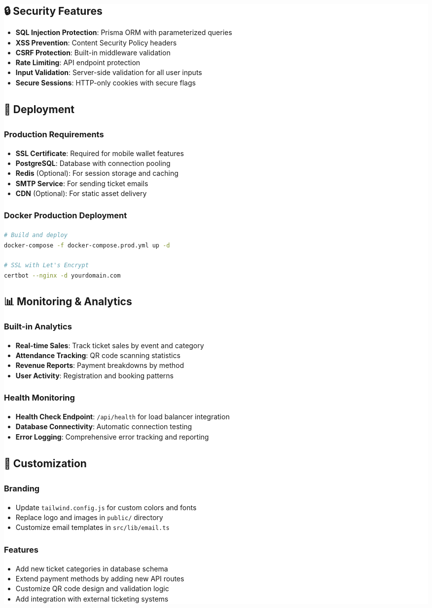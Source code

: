 ## 🔒 Security Features

- **SQL Injection Protection**: Prisma ORM with parameterized queries
- **XSS Prevention**: Content Security Policy headers
- **CSRF Protection**: Built-in middleware validation
- **Rate Limiting**: API endpoint protection
- **Input Validation**: Server-side validation for all user inputs
- **Secure Sessions**: HTTP-only cookies with secure flags

## 🚀 Deployment

### Production Requirements
- **SSL Certificate**: Required for mobile wallet features
- **PostgreSQL**: Database with connection pooling
- **Redis** (Optional): For session storage and caching
- **SMTP Service**: For sending ticket emails
- **CDN** (Optional): For static asset delivery

### Docker Production Deployment
```bash
# Build and deploy
docker-compose -f docker-compose.prod.yml up -d

# SSL with Let's Encrypt
certbot --nginx -d yourdomain.com
```

## 📊 Monitoring & Analytics

### Built-in Analytics
- **Real-time Sales**: Track ticket sales by event and category
- **Attendance Tracking**: QR code scanning statistics
- **Revenue Reports**: Payment breakdowns by method
- **User Activity**: Registration and booking patterns

### Health Monitoring
- **Health Check Endpoint**: `/api/health` for load balancer integration
- **Database Connectivity**: Automatic connection testing
- **Error Logging**: Comprehensive error tracking and reporting

## 🎨 Customization

### Branding
- Update `tailwind.config.js` for custom colors and fonts
- Replace logo and images in `public/` directory
- Customize email templates in `src/lib/email.ts`

### Features
- Add new ticket categories in database schema
- Extend payment methods by adding new API routes
- Customize QR code design and validation logic
- Add integration with external ticketing systems
